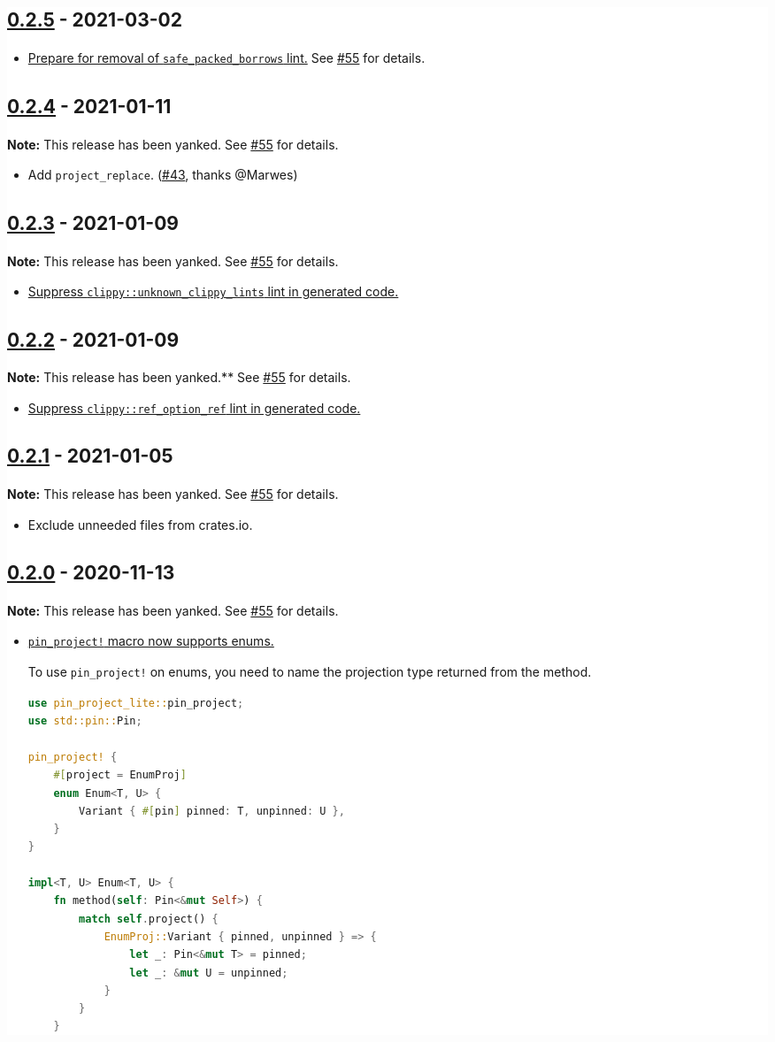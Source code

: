 ## [0.2.5] - 2021-03-02

- [Prepare for removal of `safe_packed_borrows` lint.](https://github.com/taiki-e/pin-project-lite/pull/55) See [#55](https://github.com/taiki-e/pin-project-lite/pull/55) for details.

## [0.2.4] - 2021-01-11

**Note:** This release has been yanked. See [#55](https://github.com/taiki-e/pin-project-lite/pull/55) for details.

- Add `project_replace`. ([#43](https://github.com/taiki-e/pin-project-lite/pull/43), thanks @Marwes)

## [0.2.3] - 2021-01-09

**Note:** This release has been yanked. See [#55](https://github.com/taiki-e/pin-project-lite/pull/55) for details.

- [Suppress `clippy::unknown_clippy_lints` lint in generated code.](https://github.com/taiki-e/pin-project-lite/pull/47)

## [0.2.2] - 2021-01-09

**Note:** This release has been yanked.** See [#55](https://github.com/taiki-e/pin-project-lite/pull/55) for details.

- [Suppress `clippy::ref_option_ref` lint in generated code.](https://github.com/taiki-e/pin-project-lite/pull/45)

## [0.2.1] - 2021-01-05

**Note:** This release has been yanked. See [#55](https://github.com/taiki-e/pin-project-lite/pull/55) for details.

- Exclude unneeded files from crates.io.

## [0.2.0] - 2020-11-13

**Note:** This release has been yanked. See [#55](https://github.com/taiki-e/pin-project-lite/pull/55) for details.

- [`pin_project!` macro now supports enums.](https://github.com/taiki-e/pin-project-lite/pull/28)

  To use `pin_project!` on enums, you need to name the projection type returned from the method.

  ```rust
  use pin_project_lite::pin_project;
  use std::pin::Pin;

  pin_project! {
      #[project = EnumProj]
      enum Enum<T, U> {
          Variant { #[pin] pinned: T, unpinned: U },
      }
  }

  impl<T, U> Enum<T, U> {
      fn method(self: Pin<&mut Self>) {
          match self.project() {
              EnumProj::Variant { pinned, unpinned } => {
                  let _: Pin<&mut T> = pinned;
                  let _: &mut U = unpinned;
              }
          }
      }
  ```

[Unreleased]: https://github.com/taiki-e/pin-project-lite/compare/v0.2.13...HEAD
[0.2.13]: https://github.com/taiki-e/pin-project-lite/compare/v0.2.12...v0.2.13
[0.2.12]: https://github.com/taiki-e/pin-project-lite/compare/v0.2.11...v0.2.12
[0.2.11]: https://github.com/taiki-e/pin-project-lite/compare/v0.2.10...v0.2.11
[0.2.10]: https://github.com/taiki-e/pin-project-lite/compare/v0.2.9...v0.2.10
[0.2.9]: https://github.com/taiki-e/pin-project-lite/compare/v0.2.8...v0.2.9
[0.2.8]: https://github.com/taiki-e/pin-project-lite/compare/v0.2.7...v0.2.8
[0.2.7]: https://github.com/taiki-e/pin-project-lite/compare/v0.2.6...v0.2.7
[0.2.6]: https://github.com/taiki-e/pin-project-lite/compare/v0.2.5...v0.2.6
[0.2.5]: https://github.com/taiki-e/pin-project-lite/compare/v0.2.4...v0.2.5
[0.2.4]: https://github.com/taiki-e/pin-project-lite/compare/v0.2.3...v0.2.4
[0.2.3]: https://github.com/taiki-e/pin-project-lite/compare/v0.2.2...v0.2.3
[0.2.2]: https://github.com/taiki-e/pin-project-lite/compare/v0.2.1...v0.2.2
[0.2.1]: https://github.com/taiki-e/pin-project-lite/compare/v0.2.0...v0.2.1
[0.2.0]: https://github.com/taiki-e/pin-project-lite/compare/v0.1.11...v0.2.0
[0.1.12]: https://github.com/taiki-e/pin-project-lite/compare/v0.1.11...v0.1.12
[0.1.11]: https://github.com/taiki-e/pin-project-lite/compare/v0.1.10...v0.1.11
[0.1.10]: https://github.com/taiki-e/pin-project-lite/compare/v0.1.9...v0.1.10
[0.1.9]: https://github.com/taiki-e/pin-project-lite/compare/v0.1.8...v0.1.9
[0.1.8]: https://github.com/taiki-e/pin-project-lite/compare/v0.1.7...v0.1.8
[0.1.7]: https://github.com/taiki-e/pin-project-lite/compare/v0.1.6...v0.1.7
[0.1.6]: https://github.com/taiki-e/pin-project-lite/compare/v0.1.5...v0.1.6
[0.1.5]: https://github.com/taiki-e/pin-project-lite/compare/v0.1.4...v0.1.5
[0.1.4]: https://github.com/taiki-e/pin-project-lite/compare/v0.1.3...v0.1.4
[0.1.3]: https://github.com/taiki-e/pin-project-lite/compare/v0.1.2...v0.1.3
[0.1.2]: https://github.com/taiki-e/pin-project-lite/compare/v0.1.1...v0.1.2
[0.1.1]: https://github.com/taiki-e/pin-project-lite/compare/v0.1.0...v0.1.1
[0.1.0]: https://github.com/taiki-e/pin-project-lite/releases/tag/v0.1.0